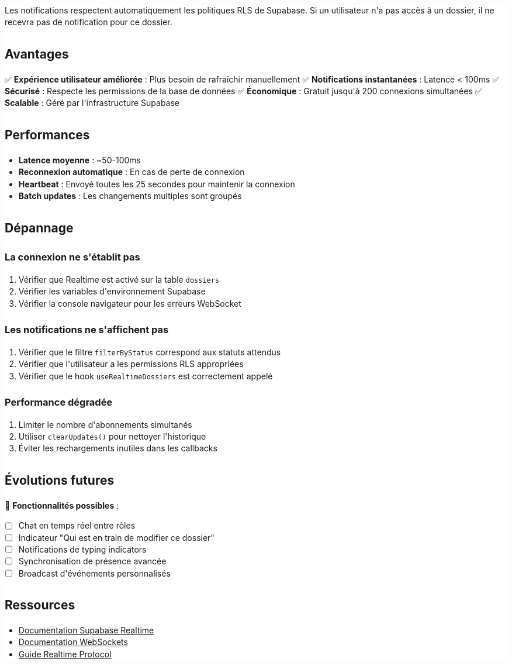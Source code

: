 Les notifications respectent automatiquement les politiques RLS de Supabase. Si un utilisateur n'a pas accès à un dossier, il ne recevra pas de notification pour ce dossier.

## Avantages

✅ **Expérience utilisateur améliorée** : Plus besoin de rafraîchir manuellement
✅ **Notifications instantanées** : Latence < 100ms
✅ **Sécurisé** : Respecte les permissions de la base de données
✅ **Économique** : Gratuit jusqu'à 200 connexions simultanées
✅ **Scalable** : Géré par l'infrastructure Supabase

## Performances

- **Latence moyenne** : ~50-100ms
- **Reconnexion automatique** : En cas de perte de connexion
- **Heartbeat** : Envoyé toutes les 25 secondes pour maintenir la connexion
- **Batch updates** : Les changements multiples sont groupés

## Dépannage

### La connexion ne s'établit pas

1. Vérifier que Realtime est activé sur la table `dossiers`
2. Vérifier les variables d'environnement Supabase
3. Vérifier la console navigateur pour les erreurs WebSocket

### Les notifications ne s'affichent pas

1. Vérifier que le filtre `filterByStatus` correspond aux statuts attendus
2. Vérifier que l'utilisateur a les permissions RLS appropriées
3. Vérifier que le hook `useRealtimeDossiers` est correctement appelé

### Performance dégradée

1. Limiter le nombre d'abonnements simultanés
2. Utiliser `clearUpdates()` pour nettoyer l'historique
3. Éviter les rechargements inutiles dans les callbacks

## Évolutions futures

🔮 **Fonctionnalités possibles** :
- [ ] Chat en temps réel entre rôles
- [ ] Indicateur "Qui est en train de modifier ce dossier"
- [ ] Notifications de typing indicators
- [ ] Synchronisation de présence avancée
- [ ] Broadcast d'événements personnalisés

## Ressources

- [Documentation Supabase Realtime](https://supabase.com/docs/guides/realtime)
- [Documentation WebSockets](https://developer.mozilla.org/fr/docs/Web/API/WebSockets_API)
- [Guide Realtime Protocol](https://supabase.com/docs/guides/realtime/protocol)